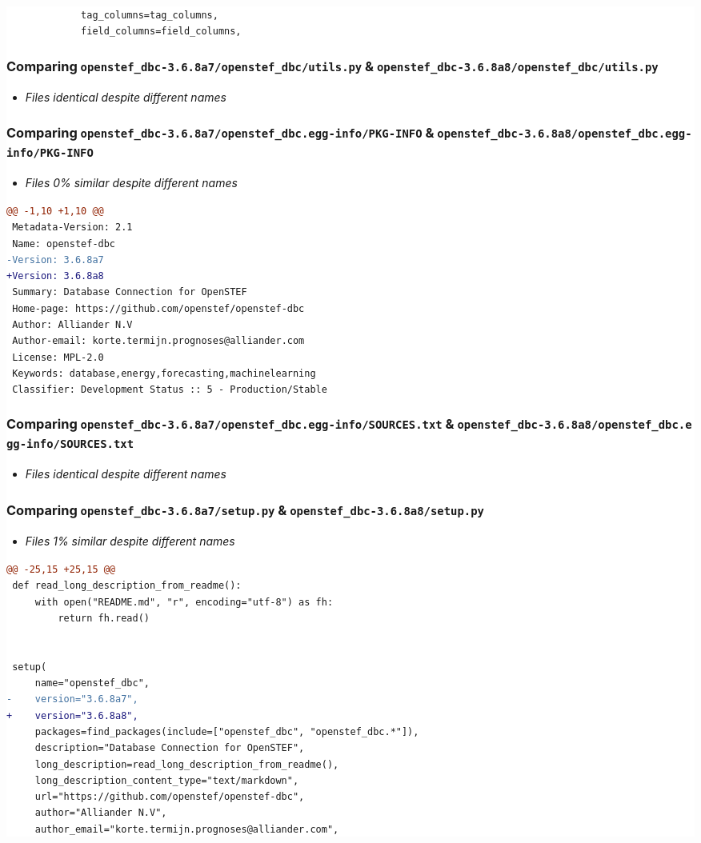 ```diff
             tag_columns=tag_columns,
             field_columns=field_columns,
```

### Comparing `openstef_dbc-3.6.8a7/openstef_dbc/utils.py` & `openstef_dbc-3.6.8a8/openstef_dbc/utils.py`

 * *Files identical despite different names*

### Comparing `openstef_dbc-3.6.8a7/openstef_dbc.egg-info/PKG-INFO` & `openstef_dbc-3.6.8a8/openstef_dbc.egg-info/PKG-INFO`

 * *Files 0% similar despite different names*

```diff
@@ -1,10 +1,10 @@
 Metadata-Version: 2.1
 Name: openstef-dbc
-Version: 3.6.8a7
+Version: 3.6.8a8
 Summary: Database Connection for OpenSTEF
 Home-page: https://github.com/openstef/openstef-dbc
 Author: Alliander N.V
 Author-email: korte.termijn.prognoses@alliander.com
 License: MPL-2.0
 Keywords: database,energy,forecasting,machinelearning
 Classifier: Development Status :: 5 - Production/Stable
```

### Comparing `openstef_dbc-3.6.8a7/openstef_dbc.egg-info/SOURCES.txt` & `openstef_dbc-3.6.8a8/openstef_dbc.egg-info/SOURCES.txt`

 * *Files identical despite different names*

### Comparing `openstef_dbc-3.6.8a7/setup.py` & `openstef_dbc-3.6.8a8/setup.py`

 * *Files 1% similar despite different names*

```diff
@@ -25,15 +25,15 @@
 def read_long_description_from_readme():
     with open("README.md", "r", encoding="utf-8") as fh:
         return fh.read()
 
 
 setup(
     name="openstef_dbc",
-    version="3.6.8a7",
+    version="3.6.8a8",
     packages=find_packages(include=["openstef_dbc", "openstef_dbc.*"]),
     description="Database Connection for OpenSTEF",
     long_description=read_long_description_from_readme(),
     long_description_content_type="text/markdown",
     url="https://github.com/openstef/openstef-dbc",
     author="Alliander N.V",
     author_email="korte.termijn.prognoses@alliander.com",
```

